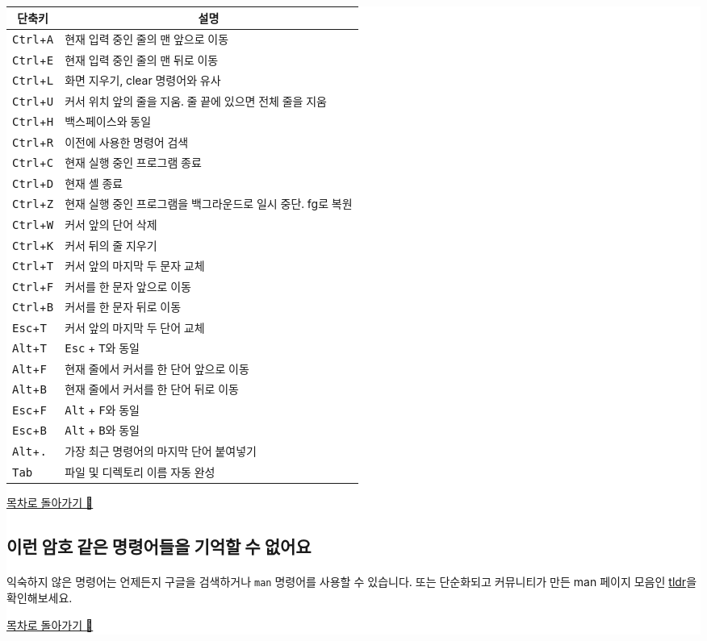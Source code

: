 | 단축키 | 설명 |
|----------|-------------|
| <kbd>Ctrl</kbd>+<kbd>A</kbd> | 현재 입력 중인 줄의 맨 앞으로 이동 |
| <kbd>Ctrl</kbd>+<kbd>E</kbd> | 현재 입력 중인 줄의 맨 뒤로 이동 |
| <kbd>Ctrl</kbd>+<kbd>L</kbd> | 화면 지우기, clear 명령어와 유사 |
| <kbd>Ctrl</kbd>+<kbd>U</kbd> | 커서 위치 앞의 줄을 지움. 줄 끝에 있으면 전체 줄을 지움 |
| <kbd>Ctrl</kbd>+<kbd>H</kbd> | 백스페이스와 동일 |
| <kbd>Ctrl</kbd>+<kbd>R</kbd> | 이전에 사용한 명령어 검색 |
| <kbd>Ctrl</kbd>+<kbd>C</kbd> | 현재 실행 중인 프로그램 종료 |
| <kbd>Ctrl</kbd>+<kbd>D</kbd> | 현재 셸 종료 |
| <kbd>Ctrl</kbd>+<kbd>Z</kbd> | 현재 실행 중인 프로그램을 백그라운드로 일시 중단. fg로 복원 |
| <kbd>Ctrl</kbd>+<kbd>W</kbd> | 커서 앞의 단어 삭제 |
| <kbd>Ctrl</kbd>+<kbd>K</kbd> | 커서 뒤의 줄 지우기 |
| <kbd>Ctrl</kbd>+<kbd>T</kbd> | 커서 앞의 마지막 두 문자 교체 |
| <kbd>Ctrl</kbd>+<kbd>F</kbd> | 커서를 한 문자 앞으로 이동 |
| <kbd>Ctrl</kbd>+<kbd>B</kbd> | 커서를 한 문자 뒤로 이동 |
| <kbd>Esc</kbd>+<kbd>T</kbd> | 커서 앞의 마지막 두 단어 교체 |
| <kbd>Alt</kbd>+<kbd>T</kbd> | <kbd>Esc</kbd> + <kbd>T</kbd>와 동일 |
| <kbd>Alt</kbd>+<kbd>F</kbd> | 현재 줄에서 커서를 한 단어 앞으로 이동 |
| <kbd>Alt</kbd>+<kbd>B</kbd> | 현재 줄에서 커서를 한 단어 뒤로 이동 |
| <kbd>Esc</kbd>+<kbd>F</kbd> | <kbd>Alt</kbd> + <kbd>F</kbd>와 동일 |
| <kbd>Esc</kbd>+<kbd>B</kbd> | <kbd>Alt</kbd> + <kbd>B</kbd>와 동일 |
| <kbd>Alt</kbd>+<kbd>.</kbd> | 가장 최근 명령어의 마지막 단어 붙여넣기 |
| <kbd>Tab</kbd> | 파일 및 디렉토리 이름 자동 완성 |

[목차로 돌아가기 🔼](#빠른-링크)

## 이런 암호 같은 명령어들을 기억할 수 없어요

익숙하지 않은 명령어는 언제든지 구글을 검색하거나 `man` 명령어를 사용할 수 있습니다. 또는 단순화되고 커뮤니티가 만든 man 페이지 모음인 [tldr](https://github.com/tldr-pages/tldr)을 확인해보세요.

[목차로 돌아가기 🔼](#빠른-링크)